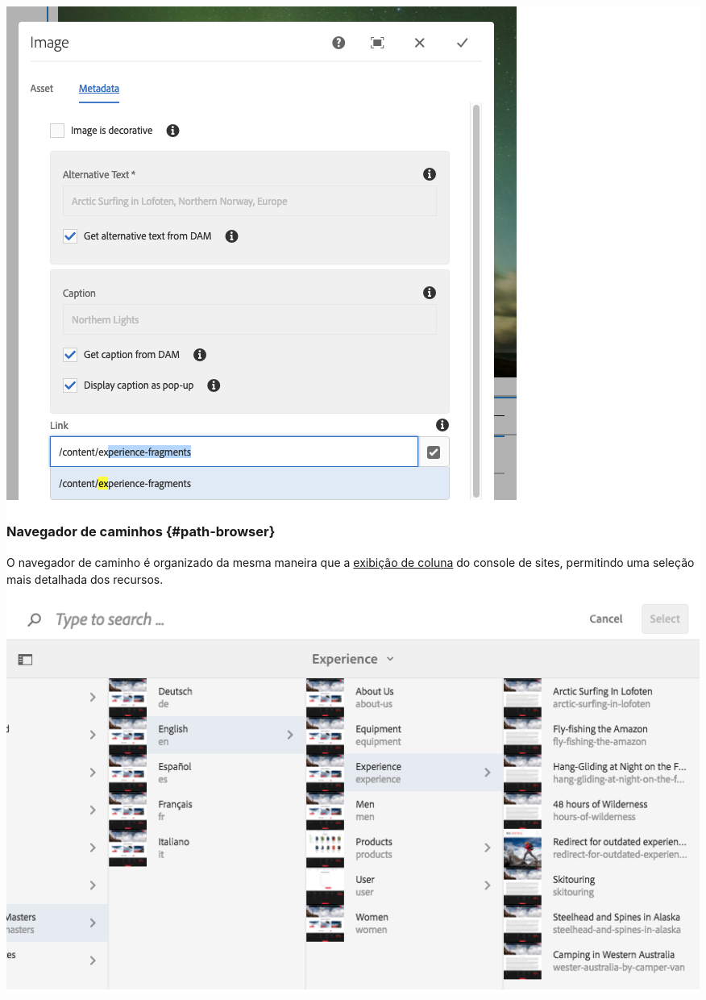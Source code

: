 ![ateat-19](assets/ateat-19.png)

### Navegador de caminhos {#path-browser}

O navegador de caminho é organizado da mesma maneira que a [exibição de coluna](/help/sites-authoring/basic-handling.md#column-view) do console de sites, permitindo uma seleção mais detalhada dos recursos.

![screen_shot_2018-03-22at154521](assets/screen_shot_2018-03-22at154521.png)